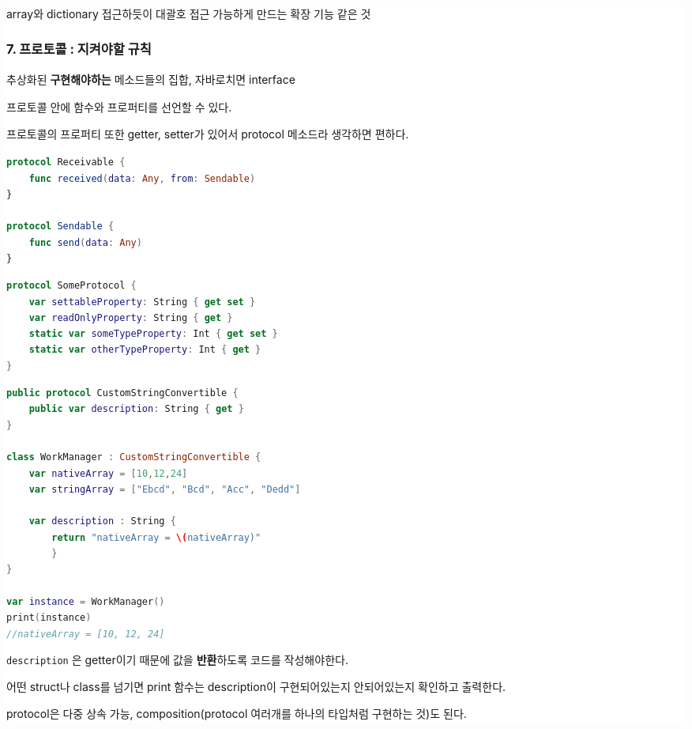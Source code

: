array와 dictionary 접근하듯이 대괄호 접근 가능하게 만드는 확장 기능 같은 것



### 7. 프로토콜 : 지켜야할 규칙

추상화된 **구현해야하는** 메소드들의 집합, 자바로치면 interface

프로토콜 안에 함수와 프로퍼티를 선언할 수 있다.

프로토콜의 프로퍼티 또한 getter, setter가 있어서 protocol 메소드라 생각하면 편하다.



```swift
protocol Receivable {
    func received(data: Any, from: Sendable)
}

protocol Sendable {
    func send(data: Any)
}
```

```swift
protocol SomeProtocol {
    var settableProperty: String { get set }
    var readOnlyProperty: String { get }
    static var someTypeProperty: Int { get set }
    static var otherTypeProperty: Int { get }
}
```



```swift
public protocol CustomStringConvertible {
    public var description: String { get }
}

class WorkManager : CustomStringConvertible {
    var nativeArray = [10,12,24]
    var stringArray = ["Ebcd", "Bcd", "Acc", "Dedd"]
    
    var description : String {
        return "nativeArray = \(nativeArray)"
		}
}

var instance = WorkManager()
print(instance)
//nativeArray = [10, 12, 24]
```

`description` 은 getter이기 때문에 값을 **반환**하도록 코드를 작성해야한다.

어떤 struct나 class를 넘기면 print 함수는 description이 구현되어있는지 안되어있는지 확인하고 출력한다.

protocol은 다중 상속 가능, composition(protocol 여러개를 하나의 타입처럼 구현하는 것)도 된다.
